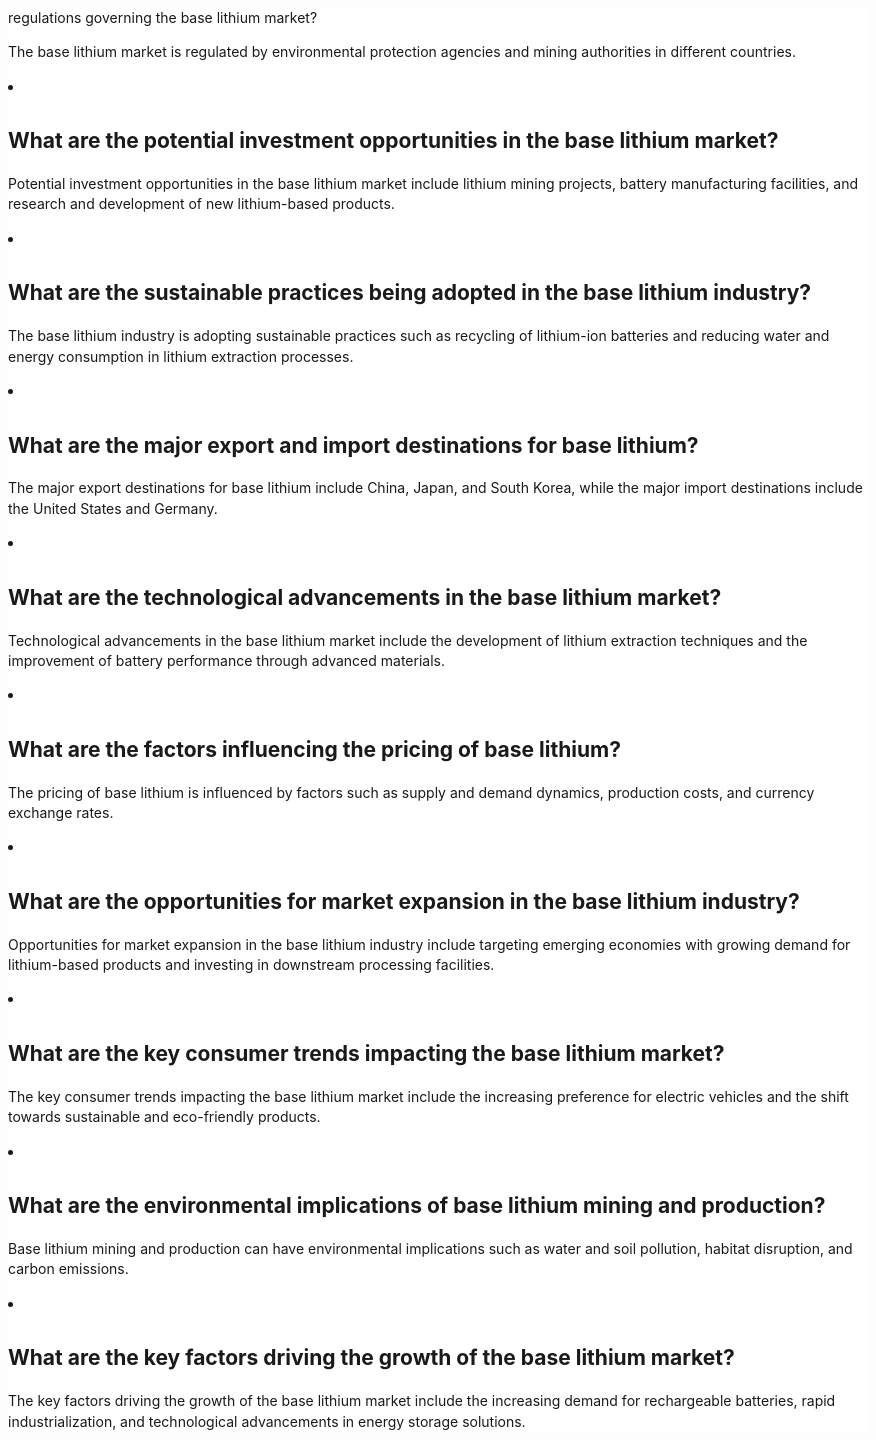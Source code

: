 regulations governing the base lithium market?</h2> <p>The base lithium market is regulated by environmental protection agencies and mining authorities in different countries.</p> </li> <li> <h2>What are the potential investment opportunities in the base lithium market?</h2> <p>Potential investment opportunities in the base lithium market include lithium mining projects, battery manufacturing facilities, and research and development of new lithium-based products.</p> </li> <li> <h2>What are the sustainable practices being adopted in the base lithium industry?</h2> <p>The base lithium industry is adopting sustainable practices such as recycling of lithium-ion batteries and reducing water and energy consumption in lithium extraction processes.</p> </li> <li> <h2>What are the major export and import destinations for base lithium?</h2> <p>The major export destinations for base lithium include China, Japan, and South Korea, while the major import destinations include the United States and Germany.</p> </li> <li> <h2>What are the technological advancements in the base lithium market?</h2> <p>Technological advancements in the base lithium market include the development of lithium extraction techniques and the improvement of battery performance through advanced materials.</p> </li> <li> <h2>What are the factors influencing the pricing of base lithium?</h2> <p>The pricing of base lithium is influenced by factors such as supply and demand dynamics, production costs, and currency exchange rates.</p> </li> <li> <h2>What are the opportunities for market expansion in the base lithium industry?</h2> <p>Opportunities for market expansion in the base lithium industry include targeting emerging economies with growing demand for lithium-based products and investing in downstream processing facilities.</p> </li> <li> <h2>What are the key consumer trends impacting the base lithium market?</h2> <p>The key consumer trends impacting the base lithium market include the increasing preference for electric vehicles and the shift towards sustainable and eco-friendly products.</p> </li> <li> <h2>What are the environmental implications of base lithium mining and production?</h2> <p>Base lithium mining and production can have environmental implications such as water and soil pollution, habitat disruption, and carbon emissions.</p> </li> <li> <h2>What are the key factors driving the growth of the base lithium market?</h2> <p>The key factors driving the growth of the base lithium market include the increasing demand for rechargeable batteries, rapid industrialization, and technological advancements in energy storage solutions.</p> </li></ol></body></html></strong></p>
